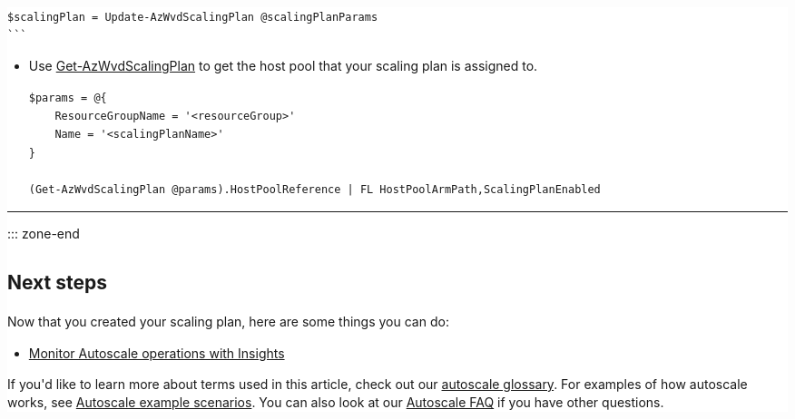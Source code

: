     $scalingPlan = Update-AzWvdScalingPlan @scalingPlanParams
    ```

* Use [Get-AzWvdScalingPlan](/powershell/module/az.desktopvirtualization/get-azwvdscalingplan) to get the host pool that your scaling plan is assigned to.

    ```azurepowershell
    $params = @{
        ResourceGroupName = '<resourceGroup>'
        Name = '<scalingPlanName>'
    }
    
    (Get-AzWvdScalingPlan @params).HostPoolReference | FL HostPoolArmPath,ScalingPlanEnabled
    ```

---

::: zone-end

## Next steps

Now that you created your scaling plan, here are some things you can do:

- [Monitor Autoscale operations with Insights](autoscale-diagnostics.md)

If you'd like to learn more about terms used in this article, check out our [autoscale glossary](autoscale-glossary.md). For examples of how autoscale works, see [Autoscale example scenarios](autoscale-scenarios.md). You can also look at our [Autoscale FAQ](autoscale-faq.yml) if you have other questions.
